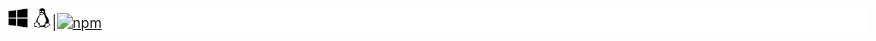 <img src="assets/os-windows-true.svg" width="20px" height="20px"> <img src="assets/os-linux-true.svg" width="20px" height="20px">|[![npm](https://img.shields.io/npm/dm/hyperterm-earthsong.svg?label=DL)]()